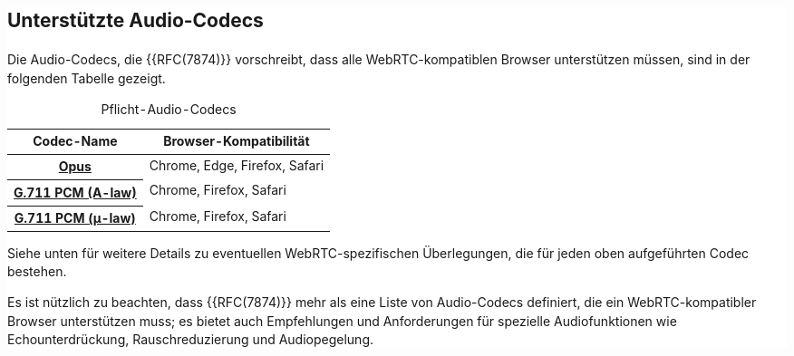 ## Unterstützte Audio-Codecs

Die Audio-Codecs, die {{RFC(7874)}} vorschreibt, dass alle WebRTC-kompatiblen Browser unterstützen müssen, sind in der folgenden Tabelle gezeigt.

<table class="standard-table">
  <caption>
    Pflicht-Audio-Codecs
  </caption>
  <thead>
    <tr>
      <th scope="row">Codec-Name</th>
      <th scope="col">Browser-Kompatibilität</th>
    </tr>
  </thead>
  <tbody>
    <tr>
      <th scope="row">
        <a href="/de/docs/Web/Media/Guides/Formats/Audio_codecs#opus">Opus</a>
      </th>
      <td>Chrome, Edge, Firefox, Safari</td>
    </tr>
    <tr>
      <th scope="row">
        <a
          href="/de/docs/Web/Media/Guides/Formats/Audio_codecs#g.711_pulse_code_modulation_of_voice_frequencies"
          >G.711 PCM (A-law)</a
        >
      </th>
      <td>Chrome, Firefox, Safari</td>
    </tr>
    <tr>
      <th scope="row">
        <a
          href="/de/docs/Web/Media/Guides/Formats/Audio_codecs#g.711_pulse_code_modulation_of_voice_frequencies"
          >G.711 PCM (µ-law)</a
        >
      </th>
      <td>Chrome, Firefox, Safari</td>
    </tr>
  </tbody>
</table>

Siehe unten für weitere Details zu eventuellen WebRTC-spezifischen Überlegungen, die für jeden oben aufgeführten Codec bestehen.

Es ist nützlich zu beachten, dass {{RFC(7874)}} mehr als eine Liste von Audio-Codecs definiert, die ein WebRTC-kompatibler Browser unterstützen muss; es bietet auch Empfehlungen und Anforderungen für spezielle Audiofunktionen wie Echounterdrückung, Rauschreduzierung und Audiopegelung.
